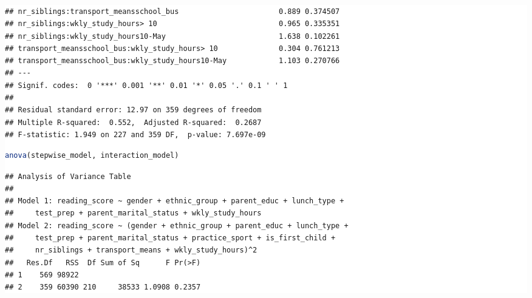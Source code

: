     ## nr_siblings:transport_meansschool_bus                       0.889 0.374507    
    ## nr_siblings:wkly_study_hours> 10                            0.965 0.335351    
    ## nr_siblings:wkly_study_hours10-May                          1.638 0.102261    
    ## transport_meansschool_bus:wkly_study_hours> 10              0.304 0.761213    
    ## transport_meansschool_bus:wkly_study_hours10-May            1.103 0.270766    
    ## ---
    ## Signif. codes:  0 '***' 0.001 '**' 0.01 '*' 0.05 '.' 0.1 ' ' 1
    ## 
    ## Residual standard error: 12.97 on 359 degrees of freedom
    ## Multiple R-squared:  0.552,  Adjusted R-squared:  0.2687 
    ## F-statistic: 1.949 on 227 and 359 DF,  p-value: 7.697e-09

``` r
anova(stepwise_model, interaction_model)
```

    ## Analysis of Variance Table
    ## 
    ## Model 1: reading_score ~ gender + ethnic_group + parent_educ + lunch_type + 
    ##     test_prep + parent_marital_status + wkly_study_hours
    ## Model 2: reading_score ~ (gender + ethnic_group + parent_educ + lunch_type + 
    ##     test_prep + parent_marital_status + practice_sport + is_first_child + 
    ##     nr_siblings + transport_means + wkly_study_hours)^2
    ##   Res.Df   RSS  Df Sum of Sq      F Pr(>F)
    ## 1    569 98922                            
    ## 2    359 60390 210     38533 1.0908 0.2357
